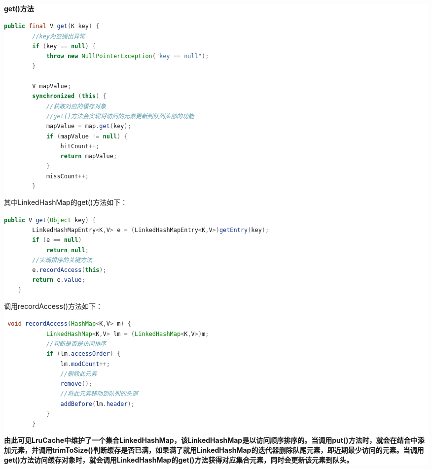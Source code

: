 **get()方法**

```java
public final V get(K key) {
        //key为空抛出异常
        if (key == null) {
            throw new NullPointerException("key == null");
        }

        V mapValue;
        synchronized (this) {
            //获取对应的缓存对象
            //get()方法会实现将访问的元素更新到队列头部的功能
            mapValue = map.get(key);
            if (mapValue != null) {
                hitCount++;
                return mapValue;
            }
            missCount++;
        }
```

其中LinkedHashMap的get()方法如下：

```Java
public V get(Object key) {
        LinkedHashMapEntry<K,V> e = (LinkedHashMapEntry<K,V>)getEntry(key);
        if (e == null)
            return null;
        //实现排序的关键方法
        e.recordAccess(this);
        return e.value;
    }
```

调用recordAccess()方法如下：

```Java
 void recordAccess(HashMap<K,V> m) {
            LinkedHashMap<K,V> lm = (LinkedHashMap<K,V>)m;
            //判断是否是访问排序
            if (lm.accessOrder) {
                lm.modCount++;
                //删除此元素
                remove();
                //将此元素移动到队列的头部
                addBefore(lm.header);
            }
        }
```

**由此可见LruCache中维护了一个集合LinkedHashMap，该LinkedHashMap是以访问顺序排序的。当调用put()方法时，就会在结合中添加元素，并调用trimToSize()判断缓存是否已满，如果满了就用LinkedHashMap的迭代器删除队尾元素，即近期最少访问的元素。当调用get()方法访问缓存对象时，就会调用LinkedHashMap的get()方法获得对应集合元素，同时会更新该元素到队头。**